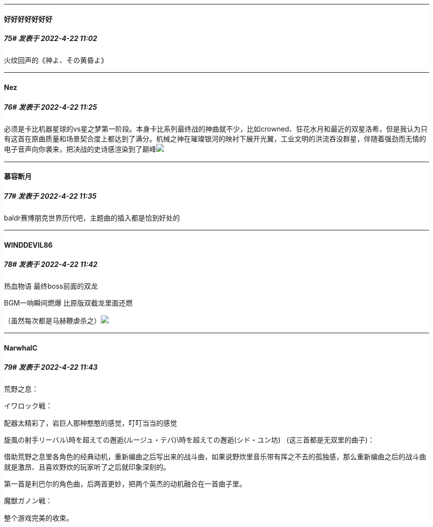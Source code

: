 

*****

####  好好好好好好好  
##### 75#       发表于 2022-4-22 11:02

火纹回声的《神よ、その黄昏よ》



*****

####  Nez  
##### 76#       发表于 2022-4-22 11:25

必须是卡比机器星球的vs星之梦第一阶段。本身卡比系列最终战的神曲就不少，比如crowned、狂花水月和最近的双星洛希，但是我认为只有这首在原曲质量和场景契合度上都达到了满分。机械之神在璀璨银河的映衬下展开光翼，工业文明的洪流吞没群星，伴随着强劲而无情的电子音声向你袭来，把决战的史诗感渲染到了巅峰<img src="https://static.saraba1st.com/image/smiley/face2017/062.gif" referrerpolicy="no-referrer">



*****

####  慕容断月  
##### 77#       发表于 2022-4-22 11:35

baldr赛博朋克世界历代吧，主题曲的插入都是恰到好处的

*****

####  WINDDEVIL86  
##### 78#       发表于 2022-4-22 11:42

热血物语 最终boss前面的双龙 

BGM一响瞬间燃爆 比原版双截龙里面还燃

（虽然每次都是马赫鞭虐杀之）<img src="https://static.saraba1st.com/image/smiley/face2017/013.png" referrerpolicy="no-referrer">

*****

####  NarwhalC  
##### 79#       发表于 2022-4-22 11:43

荒野之息：

イワロック戦：

配器太精彩了，岩巨人那种憨憨的感觉，叮叮当当的感觉

旋風の射手リーバル\時を超えての邂逅(ルージュ・テバ)\時を超えての邂逅(シド・ユン坊)   (这三首都是无双里的曲子)：

借助荒野之息里各角色的经典动机，重新编曲之后写出来的战斗曲，如果说野炊里音乐带有挥之不去的孤独感，那么重新编曲之后的战斗曲就是激昂、且喜欢野炊的玩家听了之后就印象深刻的。

第一首是利巴尔的角色曲，后两首更妙，把两个英杰的动机融合在一首曲子里。

魔獣ガノン戦：

整个游戏完美的收束。
